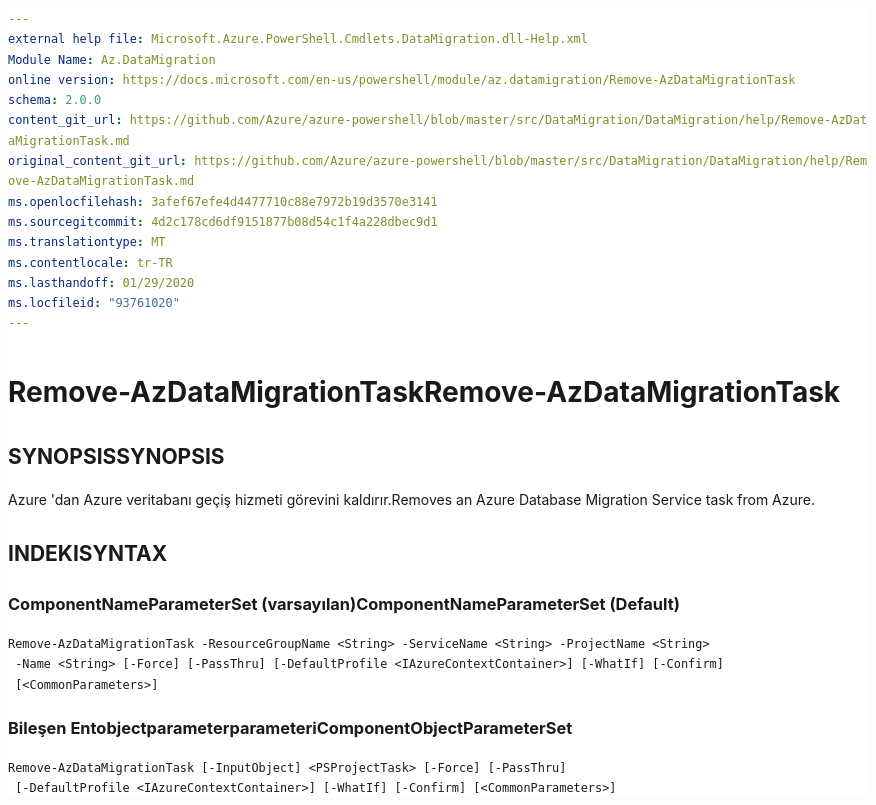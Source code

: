 ```yaml
---
external help file: Microsoft.Azure.PowerShell.Cmdlets.DataMigration.dll-Help.xml
Module Name: Az.DataMigration
online version: https://docs.microsoft.com/en-us/powershell/module/az.datamigration/Remove-AzDataMigrationTask
schema: 2.0.0
content_git_url: https://github.com/Azure/azure-powershell/blob/master/src/DataMigration/DataMigration/help/Remove-AzDataMigrationTask.md
original_content_git_url: https://github.com/Azure/azure-powershell/blob/master/src/DataMigration/DataMigration/help/Remove-AzDataMigrationTask.md
ms.openlocfilehash: 3afef67efe4d4477710c88e7972b19d3570e3141
ms.sourcegitcommit: 4d2c178cd6df9151877b08d54c1f4a228dbec9d1
ms.translationtype: MT
ms.contentlocale: tr-TR
ms.lasthandoff: 01/29/2020
ms.locfileid: "93761020"
---
```

# <span data-ttu-id="d47e3-101">Remove-AzDataMigrationTask</span><span class="sxs-lookup"><span data-stu-id="d47e3-101">Remove-AzDataMigrationTask</span></span>

## <span data-ttu-id="d47e3-102">SYNOPSIS</span><span class="sxs-lookup"><span data-stu-id="d47e3-102">SYNOPSIS</span></span>
<span data-ttu-id="d47e3-103">Azure 'dan Azure veritabanı geçiş hizmeti görevini kaldırır.</span><span class="sxs-lookup"><span data-stu-id="d47e3-103">Removes an Azure Database Migration Service task from Azure.</span></span>

## <span data-ttu-id="d47e3-104">INDEKI</span><span class="sxs-lookup"><span data-stu-id="d47e3-104">SYNTAX</span></span>

### <span data-ttu-id="d47e3-105">ComponentNameParameterSet (varsayılan)</span><span class="sxs-lookup"><span data-stu-id="d47e3-105">ComponentNameParameterSet (Default)</span></span>
```
Remove-AzDataMigrationTask -ResourceGroupName <String> -ServiceName <String> -ProjectName <String>
 -Name <String> [-Force] [-PassThru] [-DefaultProfile <IAzureContextContainer>] [-WhatIf] [-Confirm]
 [<CommonParameters>]
```

### <span data-ttu-id="d47e3-106">Bileşen Entobjectparameterparameteri</span><span class="sxs-lookup"><span data-stu-id="d47e3-106">ComponentObjectParameterSet</span></span>
```
Remove-AzDataMigrationTask [-InputObject] <PSProjectTask> [-Force] [-PassThru]
 [-DefaultProfile <IAzureContextContainer>] [-WhatIf] [-Confirm] [<CommonParameters>]
```
